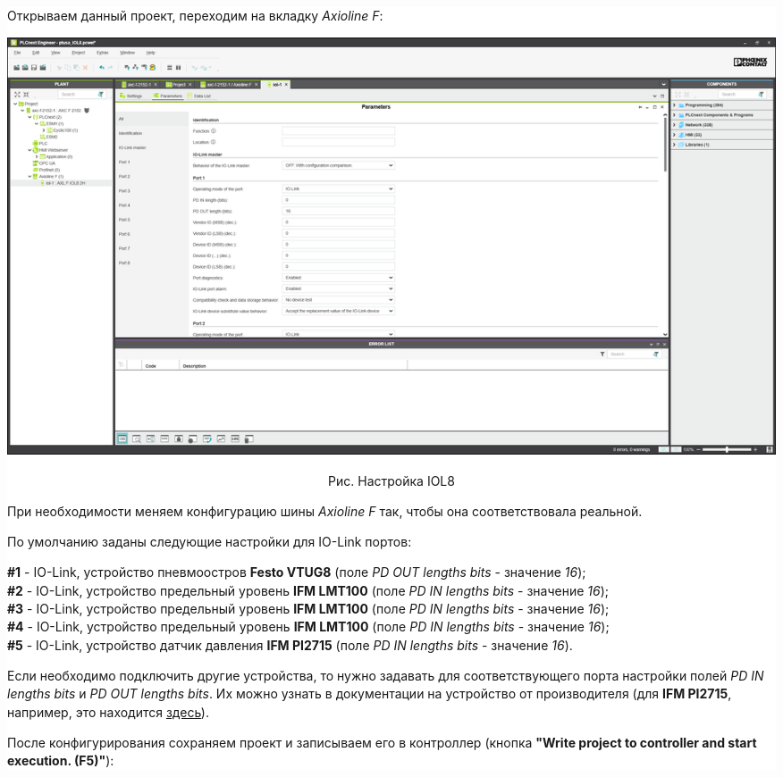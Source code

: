 Открываем данный проект, переходим на вкладку *Axioline F*:

![настройка IOL8](images/PLCnext_AXL_F_IOL8_props.png)
<p align="center"> Рис. Настройка IOL8</p>

При необходимости меняем конфигурацию шины *Axioline F* так, чтобы она соответствовала реальной.

По умолчанию заданы следующие настройки для IO-Link портов:

**#1** - IO-Link, устройство пневмоостров **Festo VTUG8** (поле *PD OUT lengths bits* - значение *16*);  
**#2** - IO-Link, устройство предельный уровень **IFM LMT100** (поле *PD IN lengths bits* - значение *16*);  
**#3** - IO-Link, устройство предельный уровень **IFM LMT100** (поле *PD IN lengths bits* - значение *16*);  
**#4** - IO-Link, устройство предельный уровень **IFM LMT100** (поле *PD IN lengths bits* - значение *16*);  
**#5** - IO-Link, устройство датчик давления **IFM PI2715** (поле *PD IN lengths bits* - значение *16*).

Если необходимо подключить другие устройства, то нужно задавать для соответствующего порта настройки полей *PD IN lengths bits* и *PD OUT lengths bits*. Их можно узнать в документации на устройство от производителя (для **IFM PI2715**, например, это находится [здесь](https://www.ifm.com/download/files/_ifm-0002D8_V235-20170517-IODD101-en/$file/_ifm-0002D8_V235-20170517-IODD101-en.pdf)).

После конфигурирования сохраняем проект и записываем его в контроллер (кнопка **"Write project to controller and start execution. (F5)"**):
